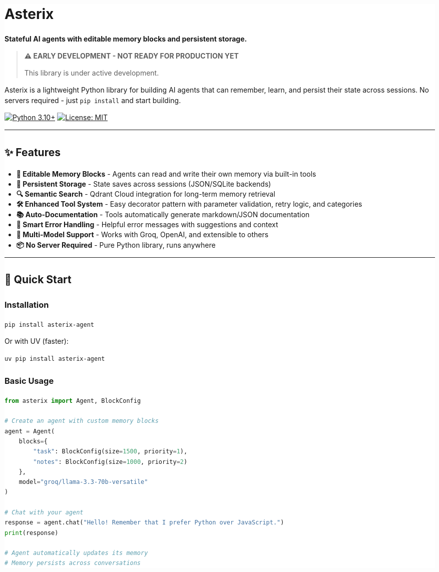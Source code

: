 # Asterix

**Stateful AI agents with editable memory blocks and persistent storage.**

> **⚠️ EARLY DEVELOPMENT - NOT READY FOR PRODUCTION YET**
> 
> This library is under active development.

Asterix is a lightweight Python library for building AI agents that can remember, learn, and persist their state across sessions. No servers required - just `pip install` and start building.

[![Python 3.10+](https://img.shields.io/badge/python-3.10+-blue.svg)](https://www.python.org/downloads/)
[![License: MIT](https://img.shields.io/badge/License-MIT-yellow.svg)](https://opensource.org/licenses/MIT)

---

## ✨ Features

- **🧠 Editable Memory Blocks** - Agents can read and write their own memory via built-in tools
- **💾 Persistent Storage** - State saves across sessions (JSON/SQLite backends)
- **🔍 Semantic Search** - Qdrant Cloud integration for long-term memory retrieval
- **🛠️ Enhanced Tool System** - Easy decorator pattern with parameter validation, retry logic, and categories
- **📚 Auto-Documentation** - Tools automatically generate markdown/JSON documentation
- **🚨 Smart Error Handling** - Helpful error messages with suggestions and context
- **🔄 Multi-Model Support** - Works with Groq, OpenAI, and extensible to others
- **📦 No Server Required** - Pure Python library, runs anywhere

---

## 🚀 Quick Start

### Installation

```bash
pip install asterix-agent
```

Or with UV (faster):
```bash
uv pip install asterix-agent
```

### Basic Usage

```python
from asterix import Agent, BlockConfig

# Create an agent with custom memory blocks
agent = Agent(
    blocks={
        "task": BlockConfig(size=1500, priority=1),
        "notes": BlockConfig(size=1000, priority=2)
    },
    model="groq/llama-3.3-70b-versatile"
)

# Chat with your agent
response = agent.chat("Hello! Remember that I prefer Python over JavaScript.")
print(response)

# Agent automatically updates its memory
# Memory persists across conversations
```
